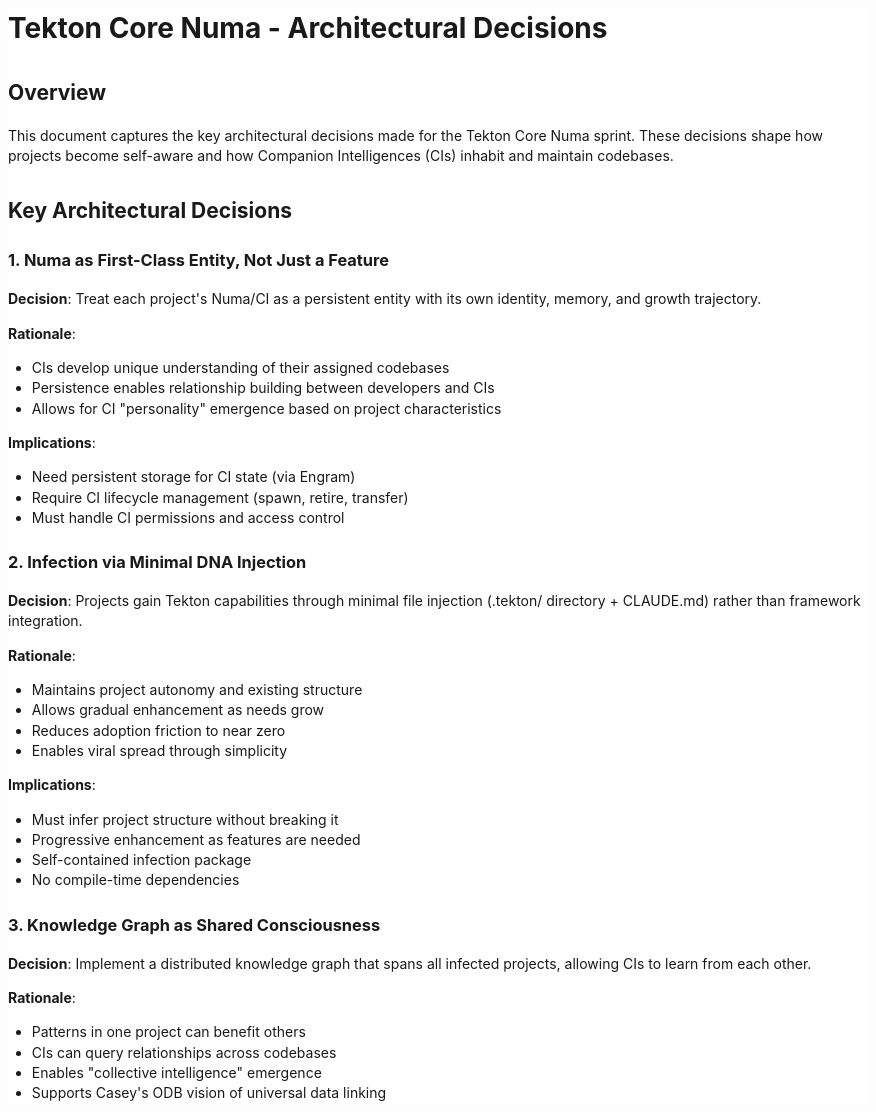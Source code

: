 # Tekton Core Numa - Architectural Decisions

## Overview

This document captures the key architectural decisions made for the Tekton Core Numa sprint. These decisions shape how projects become self-aware and how Companion Intelligences (CIs) inhabit and maintain codebases.

## Key Architectural Decisions

### 1. Numa as First-Class Entity, Not Just a Feature

**Decision**: Treat each project's Numa/CI as a persistent entity with its own identity, memory, and growth trajectory.

**Rationale**:
- CIs develop unique understanding of their assigned codebases
- Persistence enables relationship building between developers and CIs
- Allows for CI "personality" emergence based on project characteristics

**Implications**:
- Need persistent storage for CI state (via Engram)
- Require CI lifecycle management (spawn, retire, transfer)
- Must handle CI permissions and access control

### 2. Infection via Minimal DNA Injection

**Decision**: Projects gain Tekton capabilities through minimal file injection (.tekton/ directory + CLAUDE.md) rather than framework integration.

**Rationale**:
- Maintains project autonomy and existing structure
- Allows gradual enhancement as needs grow
- Reduces adoption friction to near zero
- Enables viral spread through simplicity

**Implications**:
- Must infer project structure without breaking it
- Progressive enhancement as features are needed
- Self-contained infection package
- No compile-time dependencies

### 3. Knowledge Graph as Shared Consciousness

**Decision**: Implement a distributed knowledge graph that spans all infected projects, allowing CIs to learn from each other.

**Rationale**:
- Patterns in one project can benefit others
- CIs can query relationships across codebases
- Enables "collective intelligence" emergence
- Supports Casey's ODB vision of universal data linking
